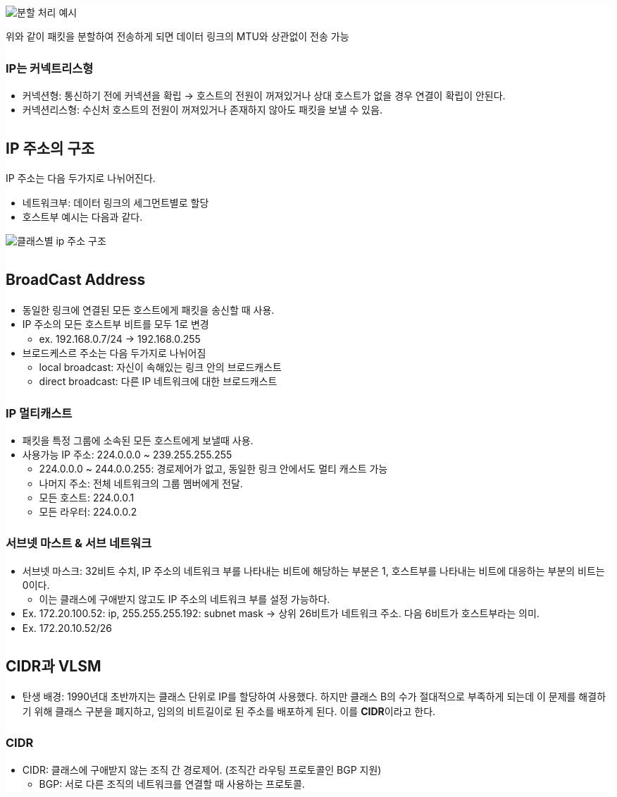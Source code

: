 ![분할 처리 예시](https://img1.daumcdn.net/thumb/R1280x0/?scode=mtistory2&fname=https%3A%2F%2Fblog.kakaocdn.net%2Fdn%2FdJ5yFQ%2FbtraNIcnHRM%2FlPLvr15RcanWrhIPw1KcAK%2Fimg.png)

위와 같이 패킷을 분할하여 전송하게 되면 데이터 링크의 MTU와 상관없이 전송 가능
 
### IP는 커넥트리스형

 - 커넥션형: 통신하기 전에 커넥션을 확립 $\rightarrow$ 호스트의 전원이 꺼져있거나 상대 호스트가 없을 경우 연결이 확립이 안된다. 
 - 커넥션리스형: 수신처 호스트의 전원이 꺼져있거나 존재하지 않아도 패킷을 보낼 수 있음.

## IP 주소의 구조

IP 주소는 다음 두가지로 나뉘어진다. 
 - 네트워크부: 데이터 링크의 세그먼트별로 할당
 - 호스트부
예시는 다음과 같다. 

![클래스별 ip 주소 구조](https://media.vlpt.us/images/brb1111/post/551cb6df-5cd1-454d-94b4-9ced152bbb8e/image.png)

## BroadCast Address

 - 동일한 링크에 연결된 모든 호스트에게 패킷을 송신할 때 사용. 
 - IP 주소의 모든 호스트부 비트를 모두 1로 변경
   - ex. 192.168.0.7/24 $\rightarrow$ 192.168.0.255
 - 브로드케스르 주소는 다음 두가지로 나뉘어짐
   - local broadcast: 자신이 속해있는 링크 안의 브로드캐스트
   - direct broadcast: 다른 IP 네트워크에 대한 브로드캐스트

### IP 멀티캐스트
 - 패킷을 특정 그룹에 소속된 모든 호스트에게 보낼때 사용. 
 - 사용가능 IP 주소: 224.0.0.0 ~ 239.255.255.255
   - 224.0.0.0 ~ 244.0.0.255: 경로제어가 없고, 동일한 링크 안에서도 멀티 캐스트 가능
   - 나머지 주소: 전체 네트워크의 그룹 멤버에게 전달.
   - 모든 호스트: 224.0.0.1
   - 모든 라우터: 224.0.0.2

### 서브넷 마스트 & 서브 네트워크

- 서브넷 마스크: 32비트 수치, IP 주소의 네트워크 부를 나타내는 비트에 해당하는 부분은 1, 호스트부를 나타내는 비트에 대응하는 부분의 비트는 0이다. 
  - 이는 클래스에 구애받지 않고도 IP 주소의 네트워크 부를 설정 가능하다. 
- Ex. 172.20.100.52: ip, 255.255.255.192: subnet mask $\rightarrow$ 상위 26비트가 네트워크 주소. 다음 6비트가 호스트부라는 의미.
- Ex. 172.20.10.52/26

## CIDR과 VLSM 

 - 탄생 배경: 1990년대 초반까지는 클래스 단위로 IP를 할당하여 사용했다. 하지만 클래스 B의 수가 절대적으로 부족하게 되는데 이 문제를 해결하기 위해 클래스 구분을 폐지하고, 임의의 비트길이로 된 주소를 배포하게 된다. 이를 **CIDR**이라고 한다. 

### CIDR

 - CIDR: 클래스에 구애받지 않는 조직 간 경로제어. (조직간 라우팅 프로토콜인 BGP 지원)
    - BGP: 서로 다른 조직의 네트워크를 연결할 때 사용하는 프로토콜.
